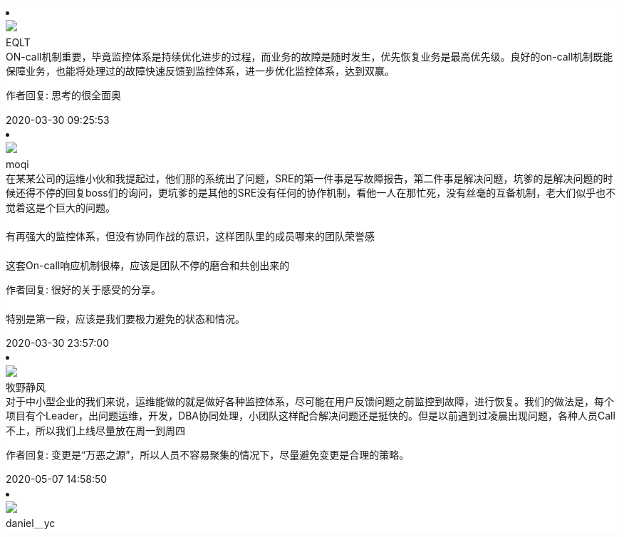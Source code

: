   </div>
</div>
</div>
</li>
<li>
<div class="_2sjJGcOH_0"><img src="https://static001.geekbang.org/account/avatar/00/11/22/75/79693c63.jpg"
  class="_3FLYR4bF_0">
<div class="_36ChpWj4_0">
  <div class="_2zFoi7sd_0"><span>EQLT</span>
  </div>
  <div class="_2_QraFYR_0">ON-call机制重要，毕竟监控体系是持续优化进步的过程，而业务的故障是随时发生，优先恢复业务是最高优先级。良好的on-call机制既能保障业务，也能将处理过的故障快速反馈到监控体系，进一步优化监控体系，达到双赢。</div>
  <div class="_10o3OAxT_0">
    <p class="_3KxQPN3V_0">作者回复: 思考的很全面奥</p>
  </div>
  <div class="_3klNVc4Z_0">
    <div class="_3Hkula0k_0">2020-03-30 09:25:53</div>
  </div>
</div>
</div>
</li>
<li>
<div class="_2sjJGcOH_0"><img src="https://static001.geekbang.org/account/avatar/00/0f/fb/b2/57cf8247.jpg"
  class="_3FLYR4bF_0">
<div class="_36ChpWj4_0">
  <div class="_2zFoi7sd_0"><span>moqi</span>
  </div>
  <div class="_2_QraFYR_0">在某某公司的运维小伙和我提起过，他们那的系统出了问题，SRE的第一件事是写故障报告，第二件事是解决问题，坑爹的是解决问题的时候还得不停的回复boss们的询问，更坑爹的是其他的SRE没有任何的协作机制，看他一人在那忙死，没有丝毫的互备机制，老大们似乎也不觉着这是个巨大的问题。<br><br>有再强大的监控体系，但没有协同作战的意识，这样团队里的成员哪来的团队荣誉感<br><br>这套On-call响应机制很棒，应该是团队不停的磨合和共创出来的</div>
  <div class="_10o3OAxT_0">
    <p class="_3KxQPN3V_0">作者回复: 很好的关于感受的分享。<br><br>特别是第一段，应该是我们要极力避免的状态和情况。</p>
  </div>
  <div class="_3klNVc4Z_0">
    <div class="_3Hkula0k_0">2020-03-30 23:57:00</div>
  </div>
</div>
</div>
</li>
<li>
<div class="_2sjJGcOH_0"><img src="https://static001.geekbang.org/account/avatar/00/14/03/8d/38a98dc6.jpg"
  class="_3FLYR4bF_0">
<div class="_36ChpWj4_0">
  <div class="_2zFoi7sd_0"><span>牧野静风</span>
  </div>
  <div class="_2_QraFYR_0">对于中小型企业的我们来说，运维能做的就是做好各种监控体系，尽可能在用户反馈问题之前监控到故障，进行恢复。我们的做法是，每个项目有个Leader，出问题运维，开发，DBA协同处理，小团队这样配合解决问题还是挺快的。但是以前遇到过凌晨出现问题，各种人员Call不上，所以我们上线尽量放在周一到周四</div>
  <div class="_10o3OAxT_0">
    <p class="_3KxQPN3V_0">作者回复: 变更是“万恶之源”，所以人员不容易聚集的情况下，尽量避免变更是合理的策略。</p>
  </div>
  <div class="_3klNVc4Z_0">
    <div class="_3Hkula0k_0">2020-05-07 14:58:50</div>
  </div>
</div>
</div>
</li>
<li>
<div class="_2sjJGcOH_0"><img src="https://static001.geekbang.org/account/avatar/00/1d/60/90/521a6bcf.jpg"
  class="_3FLYR4bF_0">
<div class="_36ChpWj4_0">
  <div class="_2zFoi7sd_0"><span>daniel＿yc</span>